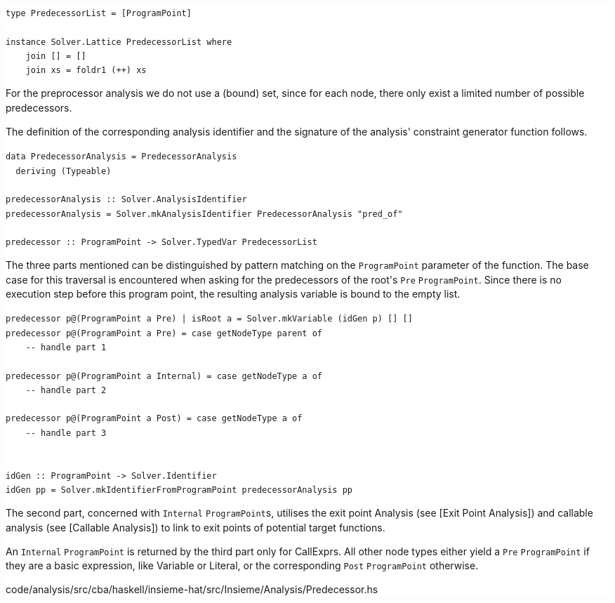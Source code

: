```{.haskell .numberLines}
type PredecessorList = [ProgramPoint]

instance Solver.Lattice PredecessorList where
    join [] = []
    join xs = foldr1 (++) xs
```

For the preprocessor analysis we do not use a (bound) set, since for each node, there only exist a limited number of possible predecessors.

The definition of the corresponding analysis identifier and the signature of the analysis' constraint generator function follows.

```{.haskell .numberLines}
data PredecessorAnalysis = PredecessorAnalysis
  deriving (Typeable)

predecessorAnalysis :: Solver.AnalysisIdentifier
predecessorAnalysis = Solver.mkAnalysisIdentifier PredecessorAnalysis "pred_of"

predecessor :: ProgramPoint -> Solver.TypedVar PredecessorList
```

The three parts mentioned can be distinguished by pattern matching on the `ProgramPoint` parameter of the function.
The base case for this traversal is encountered when asking for the predecessors of the root's `Pre` `ProgramPoint`.
Since there is no execution step before this program point, the resulting analysis variable is bound to the empty list.

```{.haskell .numberLines}
predecessor p@(ProgramPoint a Pre) | isRoot a = Solver.mkVariable (idGen p) [] []
predecessor p@(ProgramPoint a Pre) = case getNodeType parent of
    -- handle part 1

predecessor p@(ProgramPoint a Internal) = case getNodeType a of
    -- handle part 2

predecessor p@(ProgramPoint a Post) = case getNodeType a of
    -- handle part 3


idGen :: ProgramPoint -> Solver.Identifier
idGen pp = Solver.mkIdentifierFromProgramPoint predecessorAnalysis pp
```

The second part, concerned with `Internal` `ProgramPoint`s, utilises the exit point Analysis (see [Exit Point Analysis]) and callable analysis (see [Callable Analysis]) to link to exit points of potential target functions.

An `Internal` `ProgramPoint` is returned by the third part only for CallExprs.
All other node types either yield a `Pre` `ProgramPoint` if they are a basic expression, like Variable or Literal, or the corresponding `Post` `ProgramPoint` otherwise.

<span class="file">code/analysis/src/cba/haskell/insieme-hat/src/Insieme/Analysis/Predecessor.hs</span>


[^mat]: A temporary (r-value) is written to a memory location so that it can be referenced -- constructor and destructor are managed accordingly -- see the [corresponding CLang documentation](https://clang.llvm.org/doxygen/classclang_1_1MaterializeTemporaryExpr.html#details).